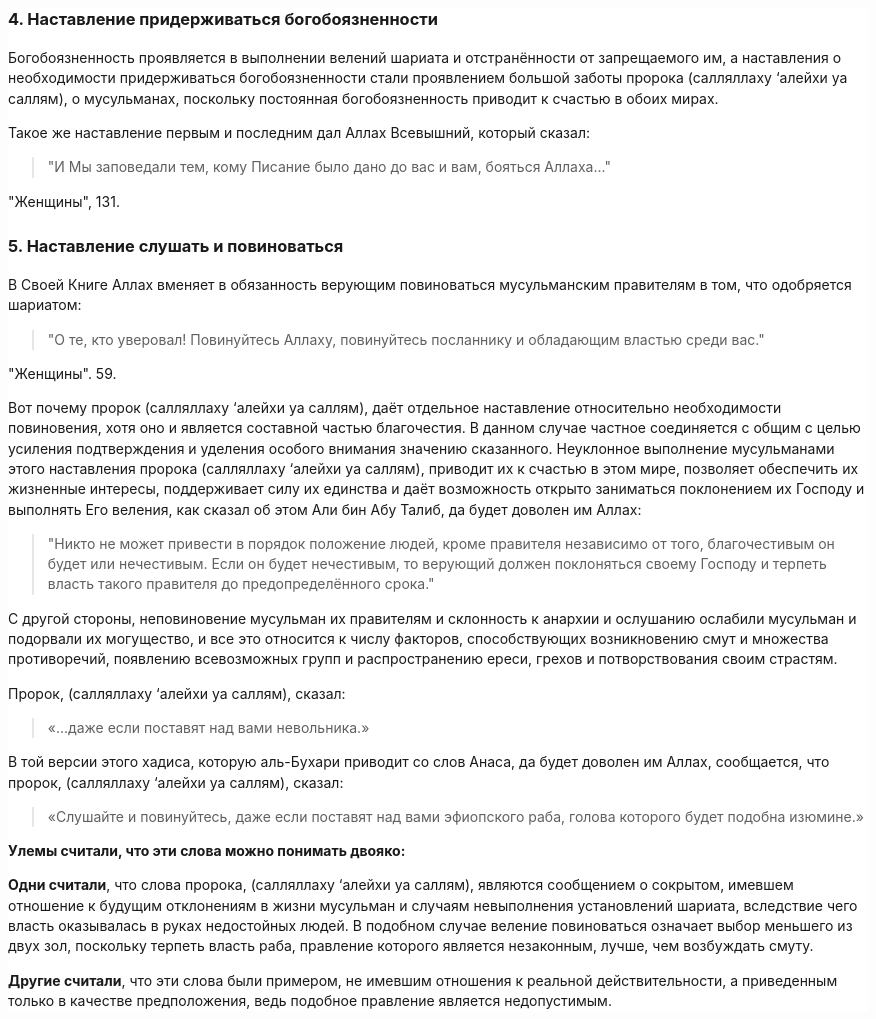### 4. Наставление придерживаться богобоязненности

Богобоязненность проявляется в выполнении велений шариата и отстранённости от запрещаемого им, а наставления о необходимости придерживаться богобоязненности стали проявлением большой заботы пророка (салляллаху ‘алейхи уа саллям), о мусульманах, поскольку постоянная богобоязненность приводит к счастью в обоих мирах.

Такое же наставление первым и последним дал Аллах Всевышний, который сказал:

>"И Мы заповедали тем, кому Писание было дано до вас и вам, бояться Аллаха..." 

"Женщины", 131.

### 5. Наставление слушать и повиноваться

В Своей Книге Аллах вменяет в обязанность верующим повиноваться мусульманским правителям в том, что одобряется шариатом:

>"O те, кто уверовал! Повинуйтесь Аллаху, повинуйтесь посланнику и обладающим властью среди вас." 

"Женщины". 59.

Вот почему пророк (салляллаху ‘алейхи уа саллям), даёт отдельное наставление относительно необходимости повиновения, хотя оно и является составной частью благочестия. В данном случае частное соединяется с общим с целью усиления подтверждения и уделения особого внимания значению сказанного. Неуклонное выполнение мусульманами этого наставления пророка (салляллаху ‘алейхи уа саллям), приводит их к счастью в этом мире, позволяет обеспечить их жизненные интересы, поддерживает силу их единства и даёт возможность открыто заниматься поклонением их Господу и выполнять Его веления, как сказал об этом Али бин Абу Талиб, да будет доволен им Аллах:

>"Никто не может привести в порядок положение людей, кроме правителя независимо от того, благочестивым он будет или нечестивым. Если он будет нечестивым, то верующий должен поклоняться своему Господу и терпеть власть такого правителя до предопределённого срока."

С другой стороны, неповиновение мусульман их правителям и склонность к анархии и ослушанию ослабили мусульман и подорвали их могущество, и все это относится к числу факторов, способствующих возникновению смут и множества противоречий, появлению всевозможных групп и распространению ереси, грехов и потворствования своим страстям.

Пророк, (салляллаху ‘алейхи уа саллям), сказал:

>«...даже если поставят над вами невольника.»

В той версии этого хадиса, которую аль-Бухари приводит со слов Анаса, да будет доволен им Аллах, сообщается, что пророк, (салляллаху ‘алейхи уа саллям), сказал:

>«Слушайте и повинуйтесь, даже если поставят над вами эфиопского раба, голова которого будет подобна изюмине.»

**Улемы считали, что эти слова можно понимать двояко:**

**Одни считали**, что слова пророка, (салляллаху ‘алейхи уа саллям), являются сообщением о сокрытом, имевшем отношение к будущим отклонениям в жизни мусульман и случаям невыполнения установлений шариата, вследствие чего власть оказывалась в руках недостойных людей. В подобном случае веление повиноваться означает выбор меньшего из двух зол, поскольку терпеть власть раба, правление которого является незаконным, лучше, чем возбуждать смуту.

**Другие считали**, что эти слова были примером, не имевшим отношения к реальной действительности, а приведенным только в качестве предположения, ведь подобное правление является недопустимым.
